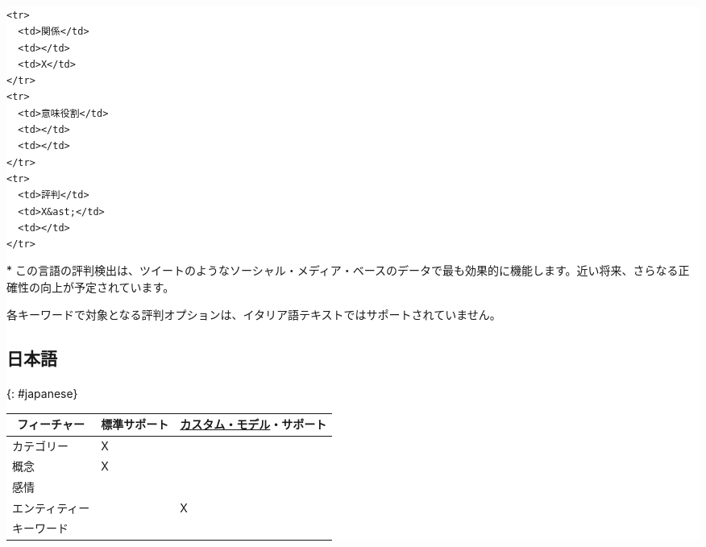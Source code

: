     <tr>
      <td>関係</td>
      <td></td>
      <td>X</td>
    </tr>
    <tr>
      <td>意味役割</td>
      <td></td>
      <td></td>
    </tr>
    <tr>
      <td>評判</td>
      <td>X&ast;</td>
      <td></td>
    </tr>
  </tbody>
</table>

&ast; この言語の評判検出は、ツイートのようなソーシャル・メディア・ベースのデータで最も効果的に機能します。近い将来、さらなる正確性の向上が予定されています。

各キーワードで対象となる評判オプションは、イタリア語テキストではサポートされていません。


## 日本語
{: #japanese}

<table>
  <thead>
    <tr>
      <th>
        フィーチャー
      </th>
      <th>
        標準サポート
      </th>
      <th>
        <a href="/docs/services/natural-language-understanding/customizing.html">カスタム・モデル</a>・サポート
      </th>
    </tr>
  </thead>
  <tbody>
    <tr>
      <td>カテゴリー</td>
      <td>X</td>
      <td></td>
    </tr>
    <tr>
      <td>概念</td>
      <td>X</td>
      <td></td>
    </tr>
    <tr>
      <td>感情</td>
      <td></td>
      <td></td>
    </tr>
    <tr>
      <td>エンティティー</td>
      <td></td>
      <td>X</td>
    </tr>
    <tr>
      <td>キーワード</td>
      <td></td>
      <td></td>